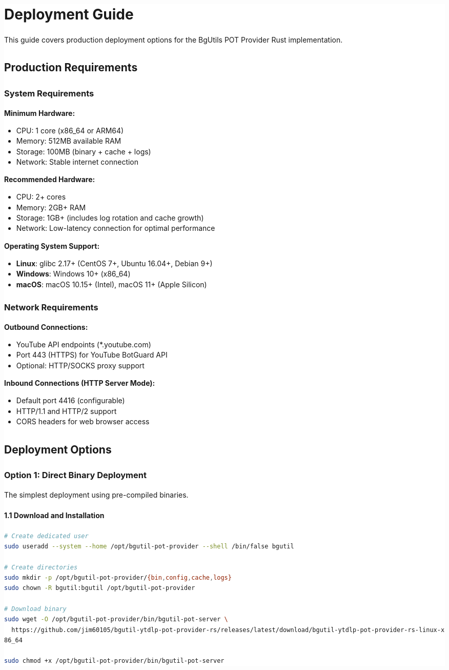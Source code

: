 # Deployment Guide

This guide covers production deployment options for the BgUtils POT Provider Rust implementation.

## Production Requirements

### System Requirements

**Minimum Hardware:**
- CPU: 1 core (x86_64 or ARM64)
- Memory: 512MB available RAM
- Storage: 100MB (binary + cache + logs)
- Network: Stable internet connection

**Recommended Hardware:**
- CPU: 2+ cores
- Memory: 2GB+ RAM
- Storage: 1GB+ (includes log rotation and cache growth)
- Network: Low-latency connection for optimal performance

**Operating System Support:**
- **Linux**: glibc 2.17+ (CentOS 7+, Ubuntu 16.04+, Debian 9+)
- **Windows**: Windows 10+ (x86_64)
- **macOS**: macOS 10.15+ (Intel), macOS 11+ (Apple Silicon)

### Network Requirements

**Outbound Connections:**
- YouTube API endpoints (*.youtube.com)
- Port 443 (HTTPS) for YouTube BotGuard API
- Optional: HTTP/SOCKS proxy support

**Inbound Connections (HTTP Server Mode):**
- Default port 4416 (configurable)
- HTTP/1.1 and HTTP/2 support
- CORS headers for web browser access

## Deployment Options

### Option 1: Direct Binary Deployment

The simplest deployment using pre-compiled binaries.

#### 1.1 Download and Installation

```bash
# Create dedicated user
sudo useradd --system --home /opt/bgutil-pot-provider --shell /bin/false bgutil

# Create directories
sudo mkdir -p /opt/bgutil-pot-provider/{bin,config,cache,logs}
sudo chown -R bgutil:bgutil /opt/bgutil-pot-provider

# Download binary
sudo wget -O /opt/bgutil-pot-provider/bin/bgutil-pot-server \
  https://github.com/jim60105/bgutil-ytdlp-pot-provider-rs/releases/latest/download/bgutil-ytdlp-pot-provider-rs-linux-x86_64

sudo chmod +x /opt/bgutil-pot-provider/bin/bgutil-pot-server
```
